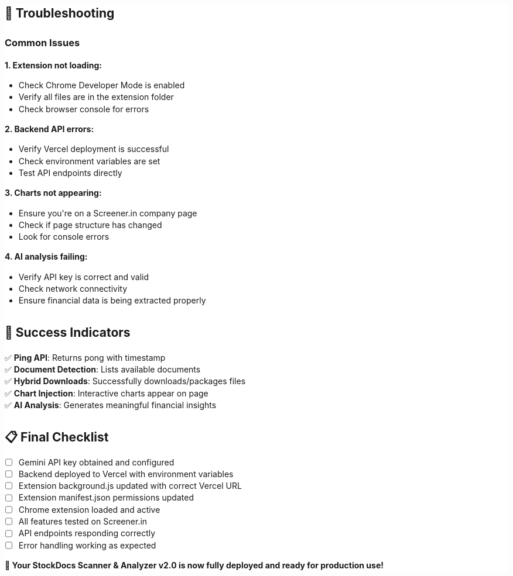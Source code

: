 ## 🔧 Troubleshooting

### Common Issues

**1. Extension not loading:**
- Check Chrome Developer Mode is enabled
- Verify all files are in the extension folder
- Check browser console for errors

**2. Backend API errors:**
- Verify Vercel deployment is successful
- Check environment variables are set
- Test API endpoints directly

**3. Charts not appearing:**
- Ensure you're on a Screener.in company page
- Check if page structure has changed
- Look for console errors

**4. AI analysis failing:**
- Verify API key is correct and valid
- Check network connectivity
- Ensure financial data is being extracted properly

## 🌟 Success Indicators

✅ **Ping API**: Returns pong with timestamp  
✅ **Document Detection**: Lists available documents  
✅ **Hybrid Downloads**: Successfully downloads/packages files  
✅ **Chart Injection**: Interactive charts appear on page  
✅ **AI Analysis**: Generates meaningful financial insights  

## 📋 Final Checklist

- [ ] Gemini API key obtained and configured
- [ ] Backend deployed to Vercel with environment variables
- [ ] Extension background.js updated with correct Vercel URL
- [ ] Extension manifest.json permissions updated
- [ ] Chrome extension loaded and active
- [ ] All features tested on Screener.in
- [ ] API endpoints responding correctly
- [ ] Error handling working as expected

**🎉 Your StockDocs Scanner & Analyzer v2.0 is now fully deployed and ready for production use!** 